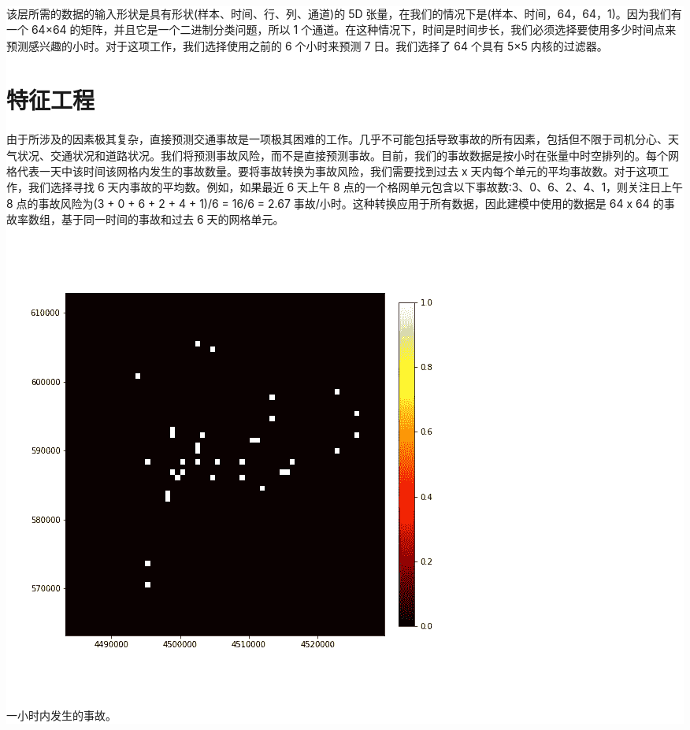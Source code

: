 该层所需的数据的输入形状是具有形状(样本、时间、行、列、通道)的 5D 张量，在我们的情况下是(样本、时间，64，64，1)。因为我们有一个 64×64 的矩阵，并且它是一个二进制分类问题，所以 1 个通道。在这种情况下，时间是时间步长，我们必须选择要使用多少时间点来预测感兴趣的小时。对于这项工作，我们选择使用之前的 6 个小时来预测 7 日。我们选择了 64 个具有 5×5 内核的过滤器。

# 特征工程

由于所涉及的因素极其复杂，直接预测交通事故是一项极其困难的工作。几乎不可能包括导致事故的所有因素，包括但不限于司机分心、天气状况、交通状况和道路状况。我们将预测事故风险，而不是直接预测事故。目前，我们的事故数据是按小时在张量中时空排列的。每个网格代表一天中该时间该网格内发生的事故数量。要将事故转换为事故风险，我们需要找到过去 x 天内每个单元的平均事故数。对于这项工作，我们选择寻找 6 天内事故的平均数。例如，如果最近 6 天上午 8 点的一个格网单元包含以下事故数:3、0、6、2、4、1，则关注日上午 8 点的事故风险为(3 + 0 + 6 + 2 + 4 + 1)/6 = 16/6 = 2.67 事故/小时。这种转换应用于所有数据，因此建模中使用的数据是 64 x 64 的事故率数组，基于同一时间的事故和过去 6 天的网格单元。

![](img/b15c400b10248ea6d5f78c0c7b5b1178.png)

一小时内发生的事故。
